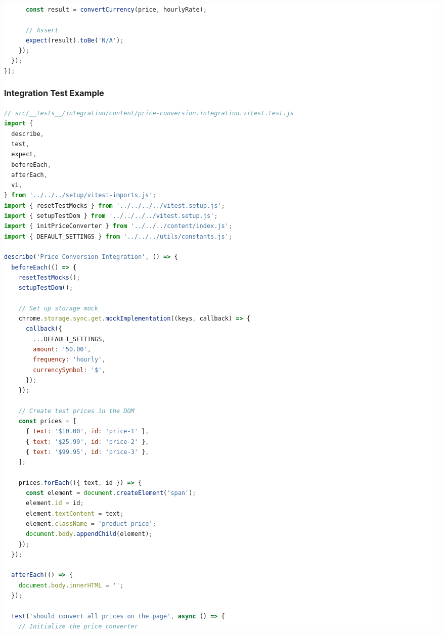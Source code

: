 ```javascript
      const result = convertCurrency(price, hourlyRate);

      // Assert
      expect(result).toBe('N/A');
    });
  });
});
```

### Integration Test Example

```javascript
// src/__tests__/integration/content/price-conversion.integration.vitest.test.js
import {
  describe,
  test,
  expect,
  beforeEach,
  afterEach,
  vi,
} from '../../../setup/vitest-imports.js';
import { resetTestMocks } from '../../../../vitest.setup.js';
import { setupTestDom } from '../../../../vitest.setup.js';
import { initPriceConverter } from '../../../content/index.js';
import { DEFAULT_SETTINGS } from '../../../utils/constants.js';

describe('Price Conversion Integration', () => {
  beforeEach(() => {
    resetTestMocks();
    setupTestDom();

    // Set up storage mock
    chrome.storage.sync.get.mockImplementation((keys, callback) => {
      callback({
        ...DEFAULT_SETTINGS,
        amount: '50.00',
        frequency: 'hourly',
        currencySymbol: '$',
      });
    });

    // Create test prices in the DOM
    const prices = [
      { text: '$10.00', id: 'price-1' },
      { text: '$25.99', id: 'price-2' },
      { text: '$99.95', id: 'price-3' },
    ];

    prices.forEach(({ text, id }) => {
      const element = document.createElement('span');
      element.id = id;
      element.textContent = text;
      element.className = 'product-price';
      document.body.appendChild(element);
    });
  });

  afterEach(() => {
    document.body.innerHTML = '';
  });

  test('should convert all prices on the page', async () => {
    // Initialize the price converter
```